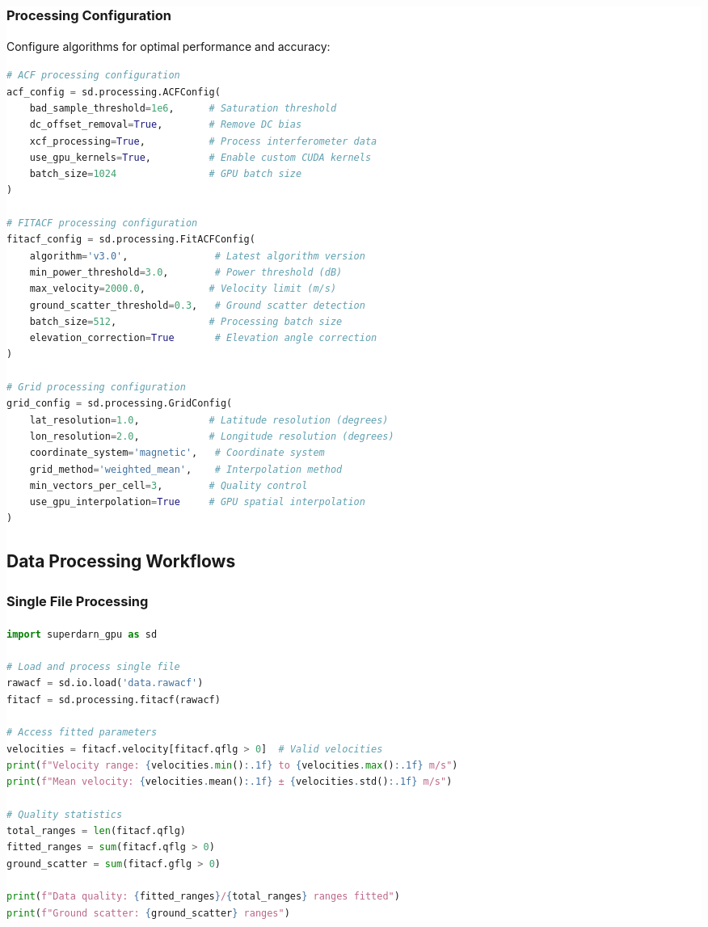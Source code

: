 ### Processing Configuration

Configure algorithms for optimal performance and accuracy:

```python
# ACF processing configuration
acf_config = sd.processing.ACFConfig(
    bad_sample_threshold=1e6,      # Saturation threshold
    dc_offset_removal=True,        # Remove DC bias
    xcf_processing=True,           # Process interferometer data
    use_gpu_kernels=True,          # Enable custom CUDA kernels
    batch_size=1024                # GPU batch size
)

# FITACF processing configuration  
fitacf_config = sd.processing.FitACFConfig(
    algorithm='v3.0',               # Latest algorithm version
    min_power_threshold=3.0,        # Power threshold (dB)
    max_velocity=2000.0,           # Velocity limit (m/s)
    ground_scatter_threshold=0.3,   # Ground scatter detection
    batch_size=512,                # Processing batch size
    elevation_correction=True       # Elevation angle correction
)

# Grid processing configuration
grid_config = sd.processing.GridConfig(
    lat_resolution=1.0,            # Latitude resolution (degrees)
    lon_resolution=2.0,            # Longitude resolution (degrees) 
    coordinate_system='magnetic',   # Coordinate system
    grid_method='weighted_mean',    # Interpolation method
    min_vectors_per_cell=3,        # Quality control
    use_gpu_interpolation=True     # GPU spatial interpolation
)
```

## Data Processing Workflows

### Single File Processing

```python
import superdarn_gpu as sd

# Load and process single file
rawacf = sd.io.load('data.rawacf')
fitacf = sd.processing.fitacf(rawacf)

# Access fitted parameters
velocities = fitacf.velocity[fitacf.qflg > 0]  # Valid velocities
print(f"Velocity range: {velocities.min():.1f} to {velocities.max():.1f} m/s")
print(f"Mean velocity: {velocities.mean():.1f} ± {velocities.std():.1f} m/s")

# Quality statistics
total_ranges = len(fitacf.qflg)
fitted_ranges = sum(fitacf.qflg > 0)
ground_scatter = sum(fitacf.gflg > 0)

print(f"Data quality: {fitted_ranges}/{total_ranges} ranges fitted")
print(f"Ground scatter: {ground_scatter} ranges")
```
